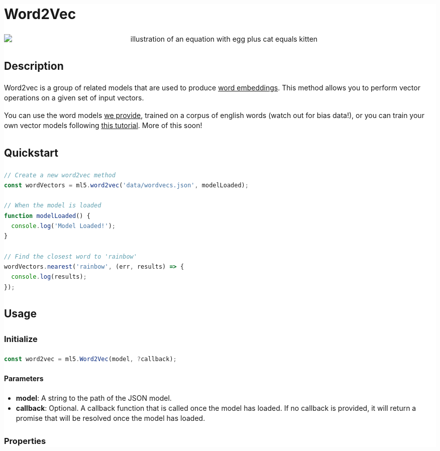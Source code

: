 # Word2Vec


<center>
    <img style="display:block; max-height:20rem" alt="illustration of an equation with egg plus cat equals kitten" src="_media/reference__header-word2vec.png">
</center>


## Description

Word2vec is a group of related models that are used to produce [word embeddings](https://en.wikipedia.org/wiki/Word2vec)</sup>. This method allows you to perform vector operations on a given set of input vectors.

You can use the word models [we provide](https://github.com/ml5js/ml5-library/tree/main/examples/p5js/Word2Vec/Word2Vec_Interactive/data), trained on a corpus of english words (watch out for bias data!), or you can train your own vector models following [this tutorial](https://github.com/ml5js/ml5-data-and-training/tree/master/training). More of this soon!

## Quickstart

```js
// Create a new word2vec method
const wordVectors = ml5.word2vec('data/wordvecs.json', modelLoaded);

// When the model is loaded
function modelLoaded() {
  console.log('Model Loaded!');
}

// Find the closest word to 'rainbow'
wordVectors.nearest('rainbow', (err, results) => {
  console.log(results);
});
```


## Usage

### Initialize

```js
const word2vec = ml5.Word2Vec(model, ?callback);
```

#### Parameters
* **model**: A string to the path of the JSON model.
* **callback**: Optional. A callback function that is called once the model has loaded. If no callback is provided, it will return a promise that will be resolved once the model has loaded.


### Properties
